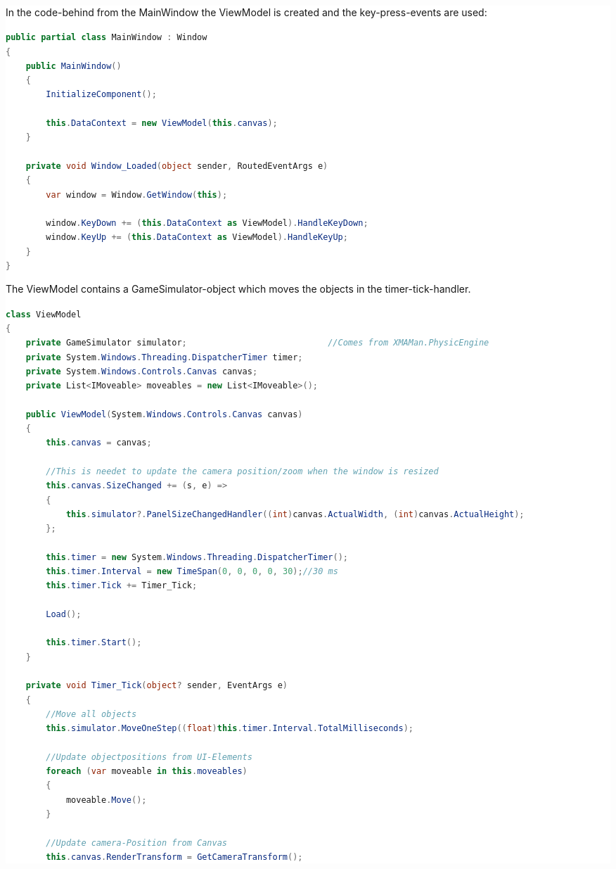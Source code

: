 In the code-behind from the MainWindow the ViewModel is created and the key-press-events are used:

```csharp
public partial class MainWindow : Window
{
    public MainWindow()
    {
        InitializeComponent();

        this.DataContext = new ViewModel(this.canvas);
    }

    private void Window_Loaded(object sender, RoutedEventArgs e)
    {
        var window = Window.GetWindow(this);

        window.KeyDown += (this.DataContext as ViewModel).HandleKeyDown;
        window.KeyUp += (this.DataContext as ViewModel).HandleKeyUp;
    }
}
```

The ViewModel contains a GameSimulator-object which moves the objects in the timer-tick-handler. 

```csharp
class ViewModel
{
    private GameSimulator simulator;                            //Comes from XMAMan.PhysicEngine
    private System.Windows.Threading.DispatcherTimer timer;
    private System.Windows.Controls.Canvas canvas;
    private List<IMoveable> moveables = new List<IMoveable>();
	
	public ViewModel(System.Windows.Controls.Canvas canvas)
	{
		this.canvas = canvas;

		//This is needet to update the camera position/zoom when the window is resized
		this.canvas.SizeChanged += (s, e) =>
		{
			this.simulator?.PanelSizeChangedHandler((int)canvas.ActualWidth, (int)canvas.ActualHeight);
		};

		this.timer = new System.Windows.Threading.DispatcherTimer();
		this.timer.Interval = new TimeSpan(0, 0, 0, 0, 30);//30 ms
		this.timer.Tick += Timer_Tick;

		Load();

		this.timer.Start();
	}
	
	private void Timer_Tick(object? sender, EventArgs e)
	{
		//Move all objects
		this.simulator.MoveOneStep((float)this.timer.Interval.TotalMilliseconds);

		//Update objectpositions from UI-Elements
		foreach (var moveable in this.moveables)
		{
			moveable.Move();
		}

		//Update camera-Position from Canvas
		this.canvas.RenderTransform = GetCameraTransform();
```